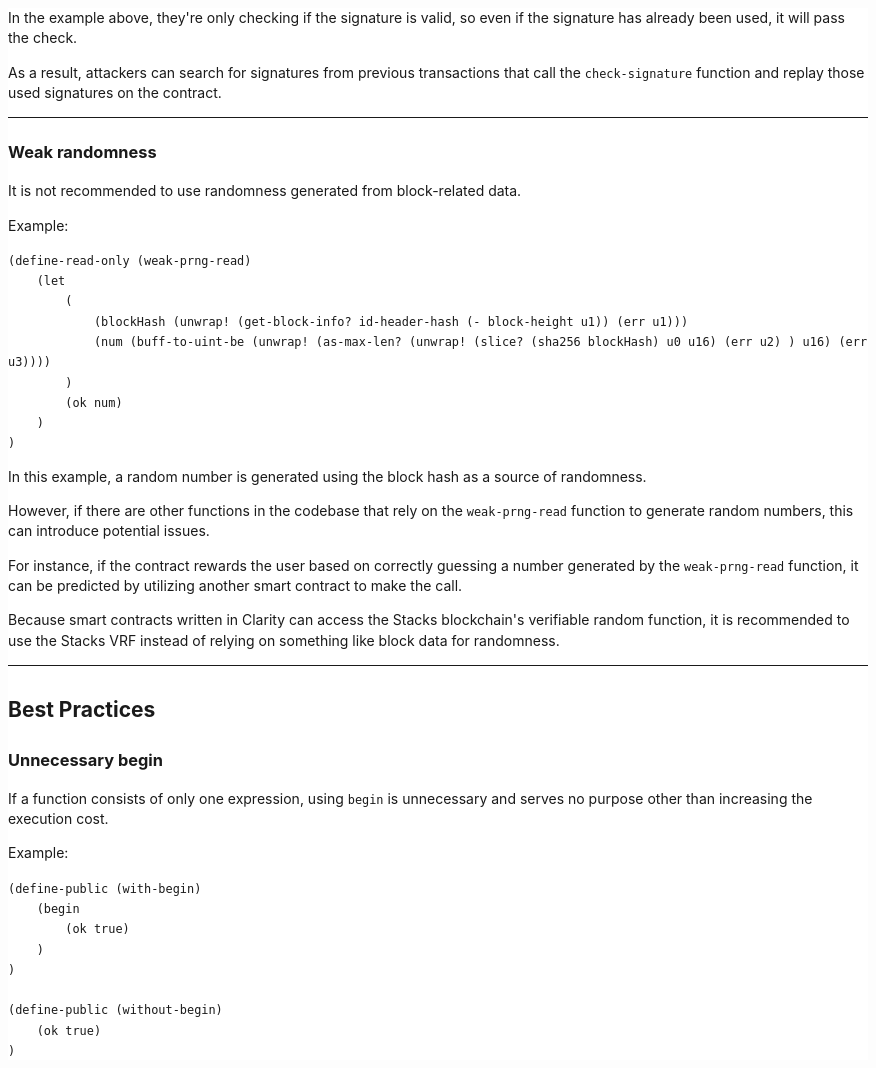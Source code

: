 In the example above, they're only checking if the signature is valid, so even if the signature has already been used, it will pass the check.

As a result, attackers can search for signatures from previous transactions that call the `check-signature` function and replay those used signatures on the contract.

---

### Weak randomness

It is not recommended to use randomness generated from block-related data.

Example: 
```clarity
(define-read-only (weak-prng-read)
    (let 
        (
            (blockHash (unwrap! (get-block-info? id-header-hash (- block-height u1)) (err u1)))
            (num (buff-to-uint-be (unwrap! (as-max-len? (unwrap! (slice? (sha256 blockHash) u0 u16) (err u2) ) u16) (err u3))))
        )
        (ok num)
    )
)
```

In this example, a random number is generated using the block hash as a source of randomness.

However, if there are other functions in the codebase that rely on the `weak-prng-read` function to generate random numbers, this can introduce potential issues.
 
For instance, if the contract rewards the user based on correctly guessing a number generated by the `weak-prng-read` function, it can be predicted by utilizing another smart contract to make the call.

Because smart contracts written in Clarity can access the Stacks blockchain's verifiable random function, it is recommended to use the Stacks VRF instead of relying on something like block data for randomness.

---

## Best Practices

### Unnecessary begin

If a function consists of only one expression, using `begin` is unnecessary and serves no purpose other than increasing the execution cost.

Example: 
```clarity
(define-public (with-begin)
    (begin
        (ok true)
    )
)

(define-public (without-begin)
    (ok true)
)
```
